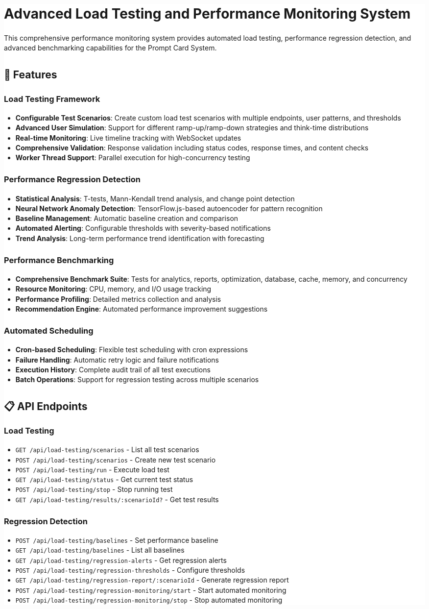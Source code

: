 # Advanced Load Testing and Performance Monitoring System

This comprehensive performance monitoring system provides automated load testing, performance regression detection, and advanced benchmarking capabilities for the Prompt Card System.

## 🚀 Features

### Load Testing Framework
- **Configurable Test Scenarios**: Create custom load test scenarios with multiple endpoints, user patterns, and thresholds
- **Advanced User Simulation**: Support for different ramp-up/ramp-down strategies and think-time distributions
- **Real-time Monitoring**: Live timeline tracking with WebSocket updates
- **Comprehensive Validation**: Response validation including status codes, response times, and content checks
- **Worker Thread Support**: Parallel execution for high-concurrency testing

### Performance Regression Detection
- **Statistical Analysis**: T-tests, Mann-Kendall trend analysis, and change point detection
- **Neural Network Anomaly Detection**: TensorFlow.js-based autoencoder for pattern recognition
- **Baseline Management**: Automatic baseline creation and comparison
- **Automated Alerting**: Configurable thresholds with severity-based notifications
- **Trend Analysis**: Long-term performance trend identification with forecasting

### Performance Benchmarking
- **Comprehensive Benchmark Suite**: Tests for analytics, reports, optimization, database, cache, memory, and concurrency
- **Resource Monitoring**: CPU, memory, and I/O usage tracking
- **Performance Profiling**: Detailed metrics collection and analysis
- **Recommendation Engine**: Automated performance improvement suggestions

### Automated Scheduling
- **Cron-based Scheduling**: Flexible test scheduling with cron expressions
- **Failure Handling**: Automatic retry logic and failure notifications
- **Execution History**: Complete audit trail of all test executions
- **Batch Operations**: Support for regression testing across multiple scenarios

## 📋 API Endpoints

### Load Testing
- `GET /api/load-testing/scenarios` - List all test scenarios
- `POST /api/load-testing/scenarios` - Create new test scenario
- `POST /api/load-testing/run` - Execute load test
- `GET /api/load-testing/status` - Get current test status
- `POST /api/load-testing/stop` - Stop running test
- `GET /api/load-testing/results/:scenarioId?` - Get test results

### Regression Detection
- `POST /api/load-testing/baselines` - Set performance baseline
- `GET /api/load-testing/baselines` - List all baselines
- `GET /api/load-testing/regression-alerts` - Get regression alerts
- `POST /api/load-testing/regression-thresholds` - Configure thresholds
- `GET /api/load-testing/regression-report/:scenarioId` - Generate regression report
- `POST /api/load-testing/regression-monitoring/start` - Start automated monitoring
- `POST /api/load-testing/regression-monitoring/stop` - Stop automated monitoring
